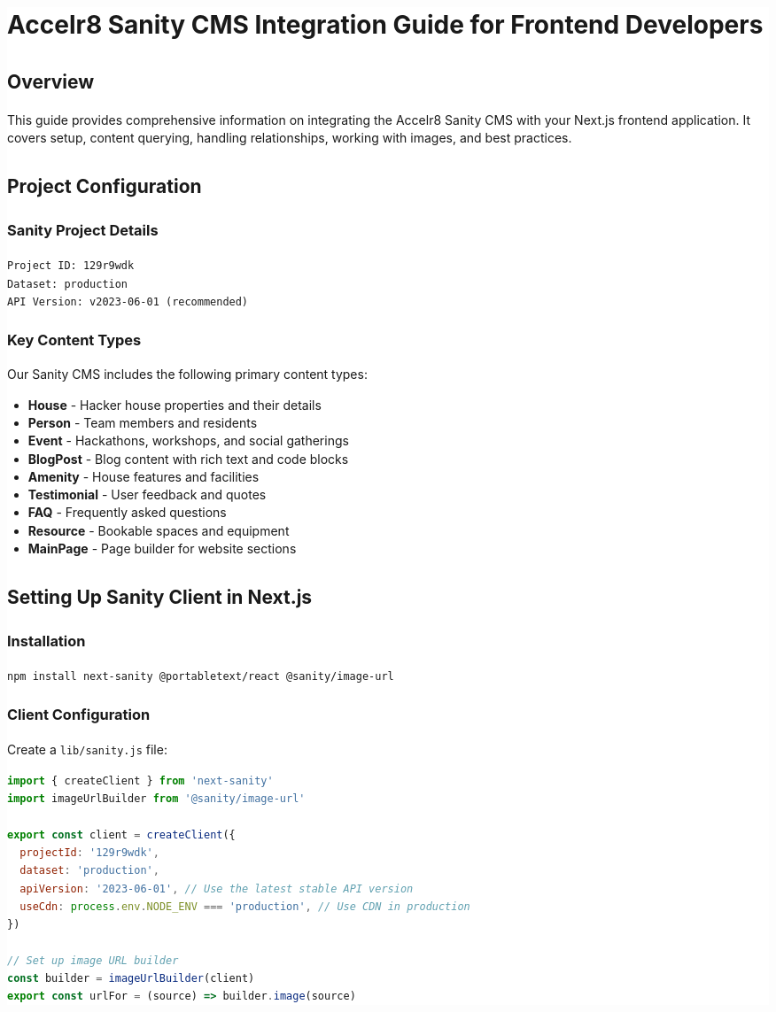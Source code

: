 # Accelr8 Sanity CMS Integration Guide for Frontend Developers

## Overview

This guide provides comprehensive information on integrating the Accelr8 Sanity CMS with your Next.js frontend application. It covers setup, content querying, handling relationships, working with images, and best practices.

## Project Configuration

### Sanity Project Details

```
Project ID: 129r9wdk
Dataset: production
API Version: v2023-06-01 (recommended)
```

### Key Content Types

Our Sanity CMS includes the following primary content types:

- **House** - Hacker house properties and their details
- **Person** - Team members and residents
- **Event** - Hackathons, workshops, and social gatherings
- **BlogPost** - Blog content with rich text and code blocks
- **Amenity** - House features and facilities
- **Testimonial** - User feedback and quotes
- **FAQ** - Frequently asked questions
- **Resource** - Bookable spaces and equipment
- **MainPage** - Page builder for website sections

## Setting Up Sanity Client in Next.js

### Installation

```bash
npm install next-sanity @portabletext/react @sanity/image-url
```

### Client Configuration

Create a `lib/sanity.js` file:

```javascript
import { createClient } from 'next-sanity'
import imageUrlBuilder from '@sanity/image-url'

export const client = createClient({
  projectId: '129r9wdk',
  dataset: 'production',
  apiVersion: '2023-06-01', // Use the latest stable API version
  useCdn: process.env.NODE_ENV === 'production', // Use CDN in production
})

// Set up image URL builder
const builder = imageUrlBuilder(client)
export const urlFor = (source) => builder.image(source)
```
